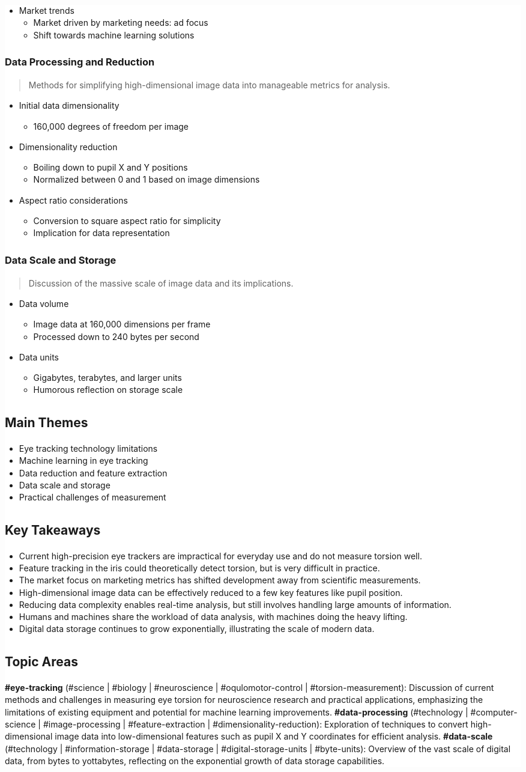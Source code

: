 - Market trends
  - Market driven by marketing needs: ad focus
  - Shift towards machine learning solutions

### Data Processing and Reduction
> Methods for simplifying high-dimensional image data into manageable metrics for analysis.
- Initial data dimensionality
  - 160,000 degrees of freedom per image

- Dimensionality reduction
  - Boiling down to pupil X and Y positions
  - Normalized between 0 and 1 based on image dimensions

- Aspect ratio considerations
  - Conversion to square aspect ratio for simplicity
  - Implication for data representation

### Data Scale and Storage
> Discussion of the massive scale of image data and its implications.
- Data volume
  - Image data at 160,000 dimensions per frame
  - Processed down to 240 bytes per second

- Data units
  - Gigabytes, terabytes, and larger units
  - Humorous reflection on storage scale




## Main Themes
- Eye tracking technology limitations
- Machine learning in eye tracking
- Data reduction and feature extraction
- Data scale and storage
- Practical challenges of measurement

## Key Takeaways
- Current high-precision eye trackers are impractical for everyday use and do not measure torsion well.
- Feature tracking in the iris could theoretically detect torsion, but is very difficult in practice.
- The market focus on marketing metrics has shifted development away from scientific measurements.
- High-dimensional image data can be effectively reduced to a few key features like pupil position.
- Reducing data complexity enables real-time analysis, but still involves handling large amounts of information.
- Humans and machines share the workload of data analysis, with machines doing the heavy lifting.
- Digital data storage continues to grow exponentially, illustrating the scale of modern data.

## Topic Areas
**#eye-tracking**
 	(#science | #biology | #neuroscience | #oqulomotor-control | #torsion-measurement):
		 Discussion of current methods and challenges in measuring eye torsion for neuroscience research and practical applications, emphasizing the limitations of existing equipment and potential for machine learning improvements.
**#data-processing**
 	(#technology | #computer-science | #image-processing | #feature-extraction | #dimensionality-reduction):
		 Exploration of techniques to convert high-dimensional image data into low-dimensional features such as pupil X and Y coordinates for efficient analysis.
**#data-scale**
 	(#technology | #information-storage | #data-storage | #digital-storage-units | #byte-units):
		 Overview of the vast scale of digital data, from bytes to yottabytes, reflecting on the exponential growth of data storage capabilities.